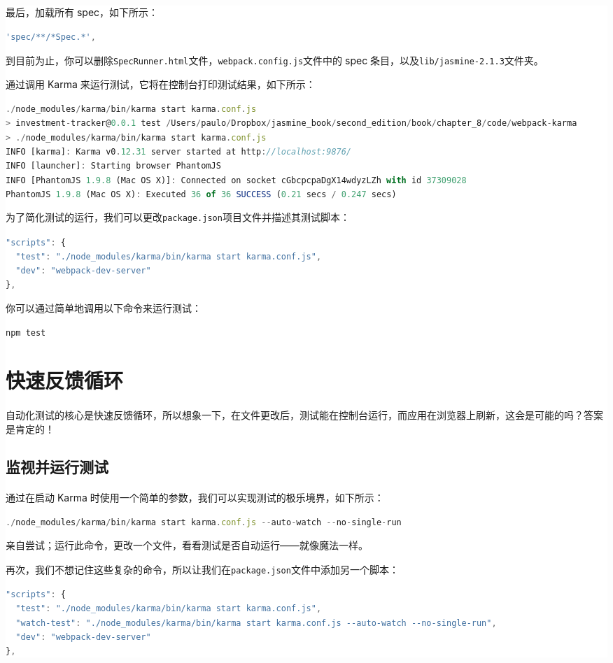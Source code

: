 最后，加载所有 spec，如下所示：

```js
'spec/**/*Spec.*',
```

到目前为止，你可以删除`SpecRunner.html`文件，`webpack.config.js`文件中的 spec 条目，以及`lib/jasmine-2.1.3`文件夹。

通过调用 Karma 来运行测试，它将在控制台打印测试结果，如下所示：

```js
./node_modules/karma/bin/karma start karma.conf.js
> investment-tracker@0.0.1 test /Users/paulo/Dropbox/jasmine_book/second_edition/book/chapter_8/code/webpack-karma
> ./node_modules/karma/bin/karma start karma.conf.js
INFO [karma]: Karma v0.12.31 server started at http://localhost:9876/
INFO [launcher]: Starting browser PhantomJS
INFO [PhantomJS 1.9.8 (Mac OS X)]: Connected on socket cGbcpcpaDgX14wdyzLZh with id 37309028
PhantomJS 1.9.8 (Mac OS X): Executed 36 of 36 SUCCESS (0.21 secs / 0.247 secs)

```

为了简化测试的运行，我们可以更改`package.json`项目文件并描述其测试脚本：

```js
"scripts": {
  "test": "./node_modules/karma/bin/karma start karma.conf.js",
  "dev": "webpack-dev-server"
},
```

你可以通过简单地调用以下命令来运行测试：

```js
npm test

```

# 快速反馈循环

自动化测试的核心是快速反馈循环，所以想象一下，在文件更改后，测试能在控制台运行，而应用在浏览器上刷新，这会是可能的吗？答案是肯定的！

## 监视并运行测试

通过在启动 Karma 时使用一个简单的参数，我们可以实现测试的极乐境界，如下所示：

```js
./node_modules/karma/bin/karma start karma.conf.js --auto-watch --no-single-run

```

亲自尝试；运行此命令，更改一个文件，看看测试是否自动运行——就像魔法一样。

再次，我们不想记住这些复杂的命令，所以让我们在`package.json`文件中添加另一个脚本：

```js
"scripts": {
  "test": "./node_modules/karma/bin/karma start karma.conf.js",
  "watch-test": "./node_modules/karma/bin/karma start karma.conf.js --auto-watch --no-single-run",
  "dev": "webpack-dev-server"
},
```
